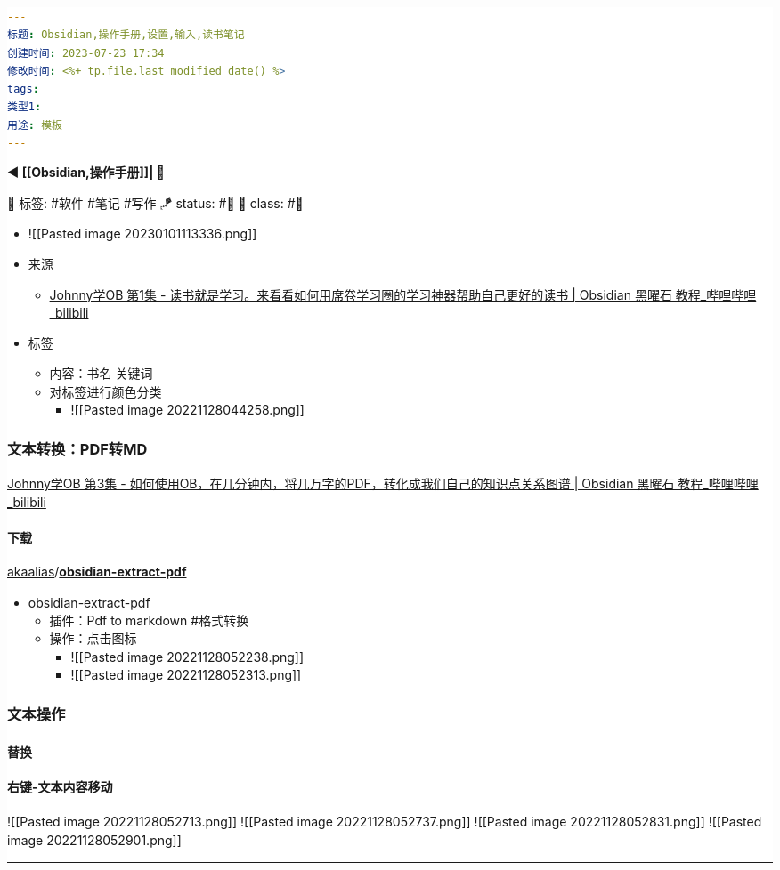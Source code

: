 ```yaml
---
标题: Obsidian,操作手册,设置,输入,读书笔记
创建时间: 2023-07-23 17:34
修改时间: <%+ tp.file.last_modified_date() %>
tags: 
类型1: 
用途: 模板
---
```

**◀️ [[Obsidian,操作手册]]| 📎** 

🧩 标签: #软件 #笔记 #写作
🪁 status: #🔖 
🎏 class: #📸 


- ![[Pasted image 20230101113336.png]]
- 来源
	- [Johnny学OB 第1集 - 读书就是学习。来看看如何用席卷学习圈的学习神器帮助自己更好的读书 | Obsidian 黑曜石 教程_哔哩哔哩_bilibili](https://www.bilibili.com/video/BV1PL411b74X/?spm_id_from=333.999.0.0&vd_source=5f738d98a287c1460eaef235b3405efd)

- 标签
	- 内容：书名 关键词
	- 对标签进行颜色分类
		- ![[Pasted image 20221128044258.png]]


### 文本转换：PDF转MD
[Johnny学OB 第3集 - 如何使用OB，在几分钟内，将几万字的PDF，转化成我们自己的知识点关系图谱 | Obsidian 黑曜石 教程_哔哩哔哩_bilibili](https://www.bilibili.com/video/BV1R64y1e7xd/?spm_id_from=333.999.0.0&vd_source=5f738d98a287c1460eaef235b3405efd)

#### 下载
[akaalias](https://github.com/akaalias)/**[obsidian-extract-pdf](https://github.com/akaalias/obsidian-extract-pdf)**

- obsidian-extract-pdf 
	- 插件：Pdf to markdown #格式转换
	- 操作：点击图标
		- ![[Pasted image 20221128052238.png]]
		- ![[Pasted image 20221128052313.png]]



### 文本操作
#### 替换
#### 右键-文本内容移动
![[Pasted image 20221128052713.png]]
![[Pasted image 20221128052737.png]]
![[Pasted image 20221128052831.png]]
![[Pasted image 20221128052901.png]]

---